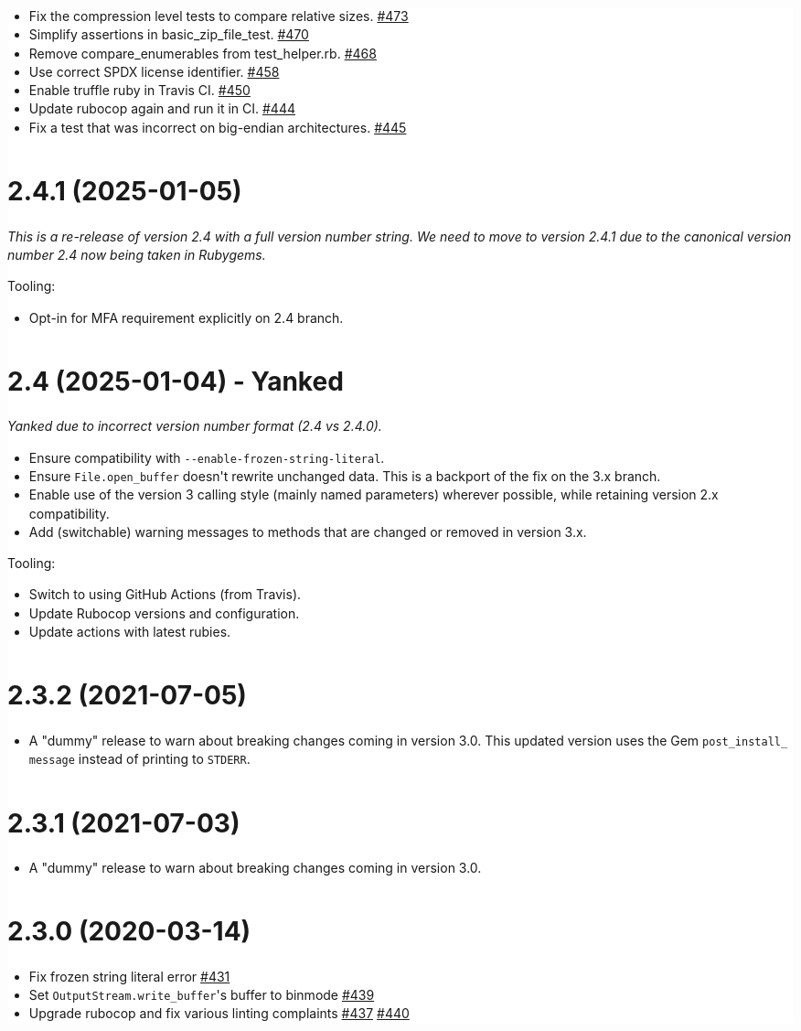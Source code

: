 - Fix the compression level tests to compare relative sizes. [#473](https://github.com/rubyzip/rubyzip/pull/473)
- Simplify assertions in basic_zip_file_test. [#470](https://github.com/rubyzip/rubyzip/pull/470)
- Remove compare_enumerables from test_helper.rb. [#468](https://github.com/rubyzip/rubyzip/pull/468)
- Use correct SPDX license identifier. [#458](https://github.com/rubyzip/rubyzip/pull/458)
- Enable truffle ruby in Travis CI. [#450](https://github.com/rubyzip/rubyzip/pull/450)
- Update rubocop again and run it in CI. [#444](https://github.com/rubyzip/rubyzip/pull/444)
- Fix a test that was incorrect on big-endian architectures. [#445](https://github.com/rubyzip/rubyzip/pull/445)

# 2.4.1 (2025-01-05)

*This is a re-release of version 2.4 with a full version number string. We need to move to version 2.4.1 due to the canonical version number 2.4 now being taken in Rubygems.*

Tooling:

- Opt-in for MFA requirement explicitly on 2.4 branch.

# 2.4 (2025-01-04) - Yanked

*Yanked due to incorrect version number format (2.4 vs 2.4.0).*

- Ensure compatibility with `--enable-frozen-string-literal`.
- Ensure `File.open_buffer` doesn't rewrite unchanged data. This is a backport of the fix on the 3.x branch.
- Enable use of the version 3 calling style (mainly named parameters) wherever possible, while retaining version 2.x compatibility.
- Add (switchable) warning messages to methods that are changed or removed in version 3.x.

Tooling:

- Switch to using GitHub Actions (from Travis).
- Update Rubocop versions and configuration.
- Update actions with latest rubies.

# 2.3.2 (2021-07-05)

- A "dummy" release to warn about breaking changes coming in version 3.0. This updated version uses the Gem `post_install_message` instead of printing to `STDERR`.

# 2.3.1 (2021-07-03)

- A "dummy" release to warn about breaking changes coming in version 3.0.

# 2.3.0 (2020-03-14)

- Fix frozen string literal error [#431](https://github.com/rubyzip/rubyzip/pull/431)
- Set `OutputStream.write_buffer`'s buffer to binmode [#439](https://github.com/rubyzip/rubyzip/pull/439)
- Upgrade rubocop and fix various linting complaints [#437](https://github.com/rubyzip/rubyzip/pull/437) [#440](https://github.com/rubyzip/rubyzip/pull/440)
